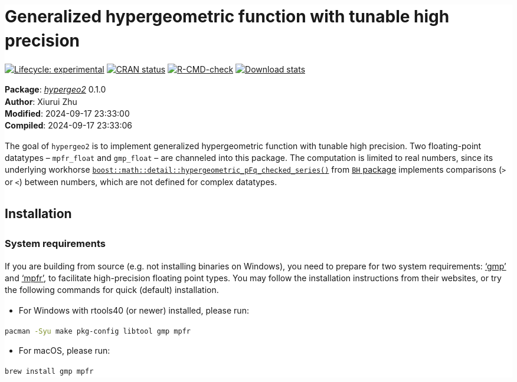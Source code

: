 


# Generalized hypergeometric function with tunable high precision



[![Lifecycle:
experimental](https://img.shields.io/badge/lifecycle-experimental-orange.svg)](https://lifecycle.r-lib.org/articles/stages.html#experimental)
[![CRAN
status](https://www.r-pkg.org/badges/version/hypergeo2)](https://CRAN.R-project.org/package=hypergeo2)
[![R-CMD-check](https://github.com/zhuxr11/hypergeo2/actions/workflows/R-CMD-check.yaml/badge.svg)](https://github.com/zhuxr11/hypergeo2/actions/workflows/R-CMD-check.yaml)
[![Download
stats](https://cranlogs.r-pkg.org/badges/grand-total/hypergeo2)](https://CRAN.R-project.org/package=hypergeo2)


**Package**: [*hypergeo2*](https://github.com/zhuxr11/hypergeo2)
0.1.0<br /> **Author**: Xiurui Zhu<br /> **Modified**: 2024-09-17
23:33:00<br /> **Compiled**: 2024-09-17 23:33:06

The goal of `hypergeo2` is to implement generalized hypergeometric
function with tunable high precision. Two floating-point datatypes –
`mpfr_float` and `gmp_float` – are channeled into this package. The
computation is limited to real numbers, since its underlying workhorse
[`boost::math::detail::hypergeometric_pFq_checked_series()`](https://www.boost.org/doc/libs/master/boost/math/special_functions/detail/hypergeometric_pFq_checked_series.hpp)
from [`BH` package](https://cran.r-project.org/package=BH) implements
comparisons (`>` or `<`) between numbers, which are not defined for
complex datatypes.

## Installation

### System requirements

If you are building from source (e.g. not installing binaries on
Windows), you need to prepare for two system requirements:
[‘gmp’](https://gmplib.org/) and [‘mpfr’](https://www.mpfr.org/), to
facilitate high-precision floating point types. You may follow the
installation instructions from their websites, or try the following
commands for quick (default) installation.

- For Windows with rtools40 (or newer) installed, please run:

``` bash
pacman -Syu make pkg-config libtool gmp mpfr
```

- For macOS, please run:

``` bash
brew install gmp mpfr
```
